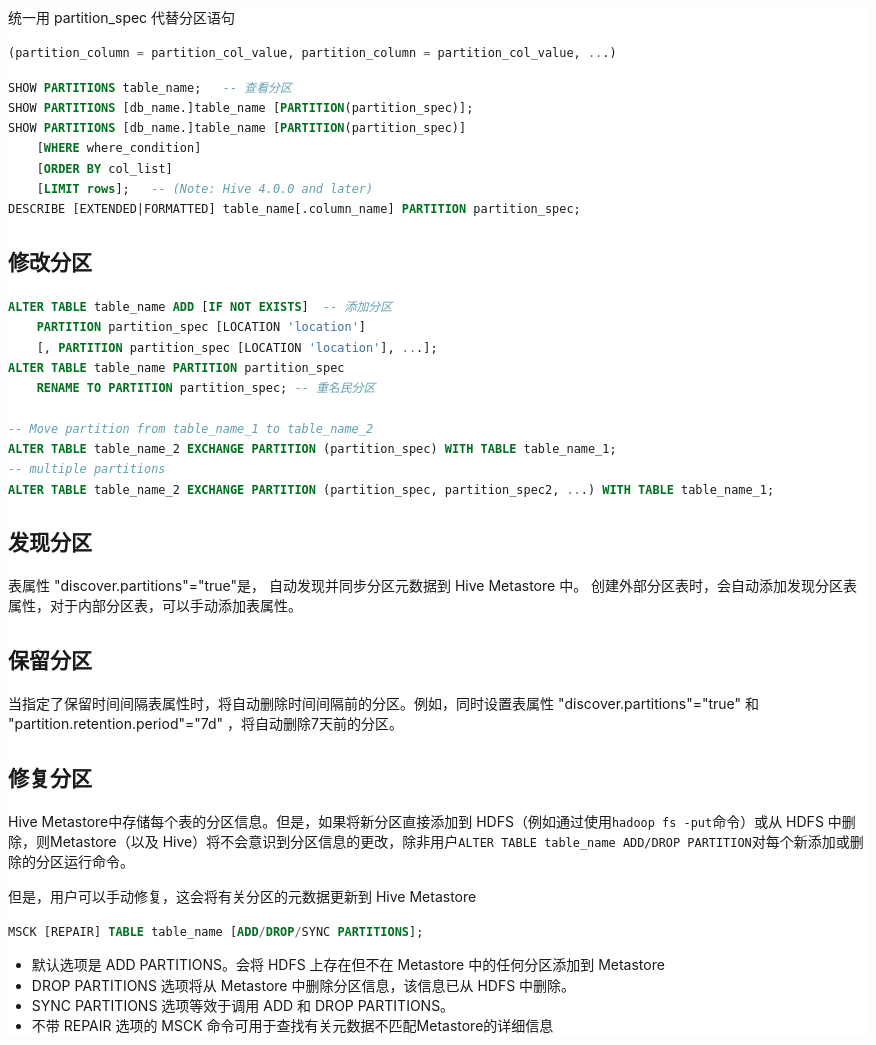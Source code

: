 统一用 partition_spec 代替分区语句

```sql
(partition_column = partition_col_value, partition_column = partition_col_value, ...)
```

```sql
SHOW PARTITIONS table_name;   -- 查看分区
SHOW PARTITIONS [db_name.]table_name [PARTITION(partition_spec)];
SHOW PARTITIONS [db_name.]table_name [PARTITION(partition_spec)] 
	[WHERE where_condition] 
	[ORDER BY col_list] 
	[LIMIT rows];   -- (Note: Hive 4.0.0 and later)
DESCRIBE [EXTENDED|FORMATTED] table_name[.column_name] PARTITION partition_spec;
```

## 修改分区

```sql
ALTER TABLE table_name ADD [IF NOT EXISTS]  -- 添加分区
	PARTITION partition_spec [LOCATION 'location']
	[, PARTITION partition_spec [LOCATION 'location'], ...];
ALTER TABLE table_name PARTITION partition_spec 
	RENAME TO PARTITION partition_spec; -- 重名民分区

-- Move partition from table_name_1 to table_name_2
ALTER TABLE table_name_2 EXCHANGE PARTITION (partition_spec) WITH TABLE table_name_1;
-- multiple partitions
ALTER TABLE table_name_2 EXCHANGE PARTITION (partition_spec, partition_spec2, ...) WITH TABLE table_name_1;
```

## 发现分区

表属性 "discover.partitions"="true"是， 自动发现并同步分区元数据到 Hive Metastore 中。
创建外部分区表时，会自动添加发现分区表属性，对于内部分区表，可以手动添加表属性。

## 保留分区

当指定了保留时间间隔表属性时，将自动删除时间间隔前的分区。例如，同时设置表属性 "discover.partitions"="true" 和 "partition.retention.period"="7d" ，将自动删除7天前的分区。

## 修复分区

Hive Metastore中存储每个表的分区信息。但是，如果将新分区直接添加到 HDFS（例如通过使用`hadoop fs -put`命令）或从 HDFS 中删除，则Metastore（以及 Hive）将不会意识到分区信息的更改，除非用户`ALTER TABLE table_name ADD/DROP PARTITION`对每个新添加或删除的分区运行命令。

但是，用户可以手动修复，这会将有关分区的元数据更新到 Hive Metastore

```sql
MSCK [REPAIR] TABLE table_name [ADD/DROP/SYNC PARTITIONS];
```

- 默认选项是 ADD PARTITIONS。会将 HDFS 上存在但不在 Metastore 中的任何分区添加到 Metastore
- DROP PARTITIONS 选项将从 Metastore 中删除分区信息，该信息已从 HDFS 中删除。
- SYNC PARTITIONS 选项等效于调用 ADD 和 DROP PARTITIONS。
- 不带 REPAIR 选项的 MSCK 命令可用于查找有关元数据不匹配Metastore的详细信息
